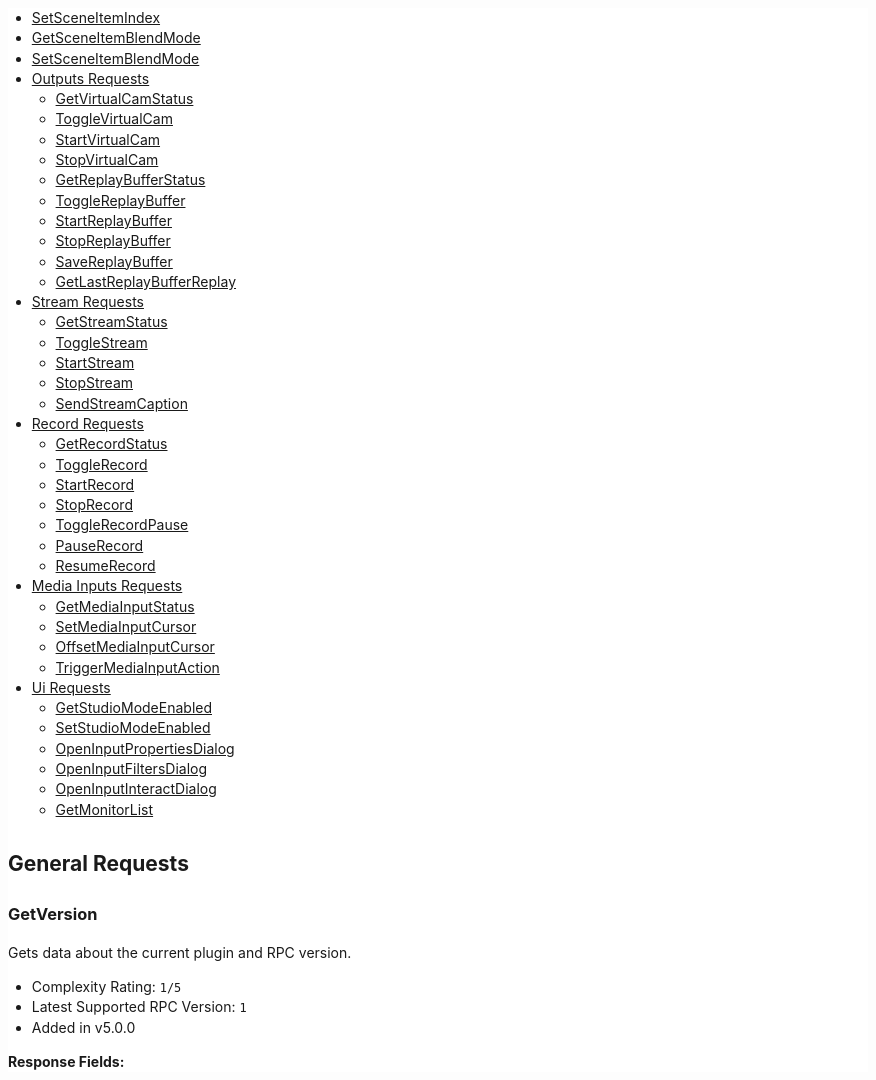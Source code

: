   - [SetSceneItemIndex](#setsceneitemindex)
  - [GetSceneItemBlendMode](#getsceneitemblendmode)
  - [SetSceneItemBlendMode](#setsceneitemblendmode)
- [Outputs Requests](#outputs-1-requests)
  - [GetVirtualCamStatus](#getvirtualcamstatus)
  - [ToggleVirtualCam](#togglevirtualcam)
  - [StartVirtualCam](#startvirtualcam)
  - [StopVirtualCam](#stopvirtualcam)
  - [GetReplayBufferStatus](#getreplaybufferstatus)
  - [ToggleReplayBuffer](#togglereplaybuffer)
  - [StartReplayBuffer](#startreplaybuffer)
  - [StopReplayBuffer](#stopreplaybuffer)
  - [SaveReplayBuffer](#savereplaybuffer)
  - [GetLastReplayBufferReplay](#getlastreplaybufferreplay)
- [Stream Requests](#stream-requests)
  - [GetStreamStatus](#getstreamstatus)
  - [ToggleStream](#togglestream)
  - [StartStream](#startstream)
  - [StopStream](#stopstream)
  - [SendStreamCaption](#sendstreamcaption)
- [Record Requests](#record-requests)
  - [GetRecordStatus](#getrecordstatus)
  - [ToggleRecord](#togglerecord)
  - [StartRecord](#startrecord)
  - [StopRecord](#stoprecord)
  - [ToggleRecordPause](#togglerecordpause)
  - [PauseRecord](#pauserecord)
  - [ResumeRecord](#resumerecord)
- [Media Inputs Requests](#media-inputs-1-requests)
  - [GetMediaInputStatus](#getmediainputstatus)
  - [SetMediaInputCursor](#setmediainputcursor)
  - [OffsetMediaInputCursor](#offsetmediainputcursor)
  - [TriggerMediaInputAction](#triggermediainputaction)
- [Ui Requests](#ui-1-requests)
  - [GetStudioModeEnabled](#getstudiomodeenabled)
  - [SetStudioModeEnabled](#setstudiomodeenabled)
  - [OpenInputPropertiesDialog](#openinputpropertiesdialog)
  - [OpenInputFiltersDialog](#openinputfiltersdialog)
  - [OpenInputInteractDialog](#openinputinteractdialog)
  - [GetMonitorList](#getmonitorlist)

## General Requests

### GetVersion

Gets data about the current plugin and RPC version.

- Complexity Rating: `1/5`
- Latest Supported RPC Version: `1`
- Added in v5.0.0

**Response Fields:**
